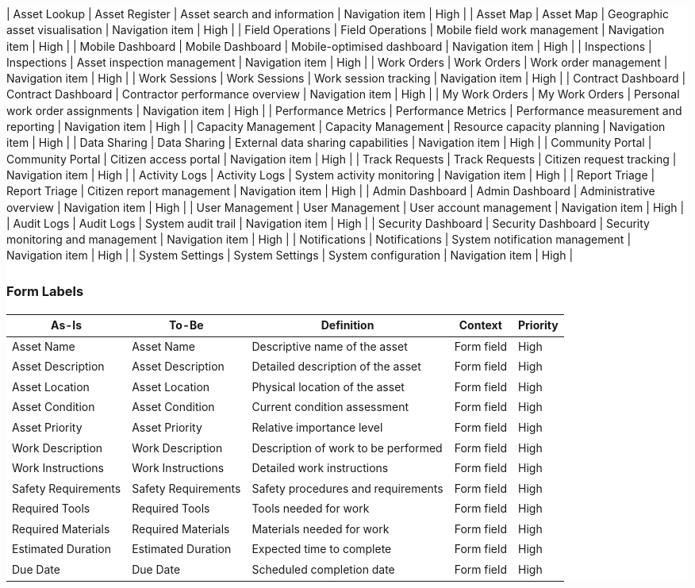 | Asset Lookup        | Asset Register         | Asset search and information          | Navigation item | High     |
| Asset Map           | Asset Map              | Geographic asset visualisation        | Navigation item | High     |
| Field Operations    | Field Operations       | Mobile field work management          | Navigation item | High     |
| Mobile Dashboard    | Mobile Dashboard       | Mobile-optimised dashboard            | Navigation item | High     |
| Inspections         | Inspections            | Asset inspection management           | Navigation item | High     |
| Work Orders         | Work Orders            | Work order management                 | Navigation item | High     |
| Work Sessions       | Work Sessions          | Work session tracking                 | Navigation item | High     |
| Contract Dashboard  | Contract Dashboard     | Contractor performance overview       | Navigation item | High     |
| My Work Orders      | My Work Orders         | Personal work order assignments       | Navigation item | High     |
| Performance Metrics | Performance Metrics    | Performance measurement and reporting | Navigation item | High     |
| Capacity Management | Capacity Management    | Resource capacity planning            | Navigation item | High     |
| Data Sharing        | Data Sharing           | External data sharing capabilities    | Navigation item | High     |
| Community Portal    | Community Portal       | Citizen access portal                 | Navigation item | High     |
| Track Requests      | Track Requests         | Citizen request tracking              | Navigation item | High     |
| Activity Logs       | Activity Logs          | System activity monitoring            | Navigation item | High     |
| Report Triage       | Report Triage          | Citizen report management             | Navigation item | High     |
| Admin Dashboard     | Admin Dashboard        | Administrative overview               | Navigation item | High     |
| User Management     | User Management        | User account management               | Navigation item | High     |
| Audit Logs          | Audit Logs             | System audit trail                    | Navigation item | High     |
| Security Dashboard  | Security Dashboard     | Security monitoring and management    | Navigation item | High     |
| Notifications       | Notifications          | System notification management        | Navigation item | High     |
| System Settings     | System Settings        | System configuration                  | Navigation item | High     |

### Form Labels

| As-Is               | To-Be               | Definition                          | Context    | Priority |
| ------------------- | ------------------- | ----------------------------------- | ---------- | -------- |
| Asset Name          | Asset Name          | Descriptive name of the asset       | Form field | High     |
| Asset Description   | Asset Description   | Detailed description of the asset   | Form field | High     |
| Asset Location      | Asset Location      | Physical location of the asset      | Form field | High     |
| Asset Condition     | Asset Condition     | Current condition assessment        | Form field | High     |
| Asset Priority      | Asset Priority      | Relative importance level           | Form field | High     |
| Work Description    | Work Description    | Description of work to be performed | Form field | High     |
| Work Instructions   | Work Instructions   | Detailed work instructions          | Form field | High     |
| Safety Requirements | Safety Requirements | Safety procedures and requirements  | Form field | High     |
| Required Tools      | Required Tools      | Tools needed for work               | Form field | High     |
| Required Materials  | Required Materials  | Materials needed for work           | Form field | High     |
| Estimated Duration  | Estimated Duration  | Expected time to complete           | Form field | High     |
| Due Date            | Due Date            | Scheduled completion date           | Form field | High     |
